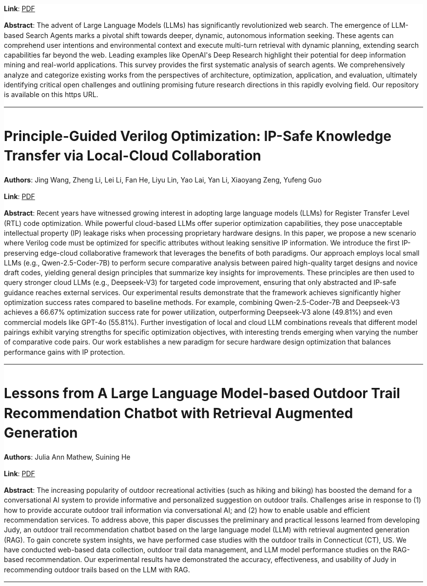 **Link**: [PDF](https://arxiv.org/pdf/2508.05668)  

**Abstract**: The advent of Large Language Models (LLMs) has significantly revolutionized web search. The emergence of LLM-based Search Agents marks a pivotal shift towards deeper, dynamic, autonomous information seeking. These agents can comprehend user intentions and environmental context and execute multi-turn retrieval with dynamic planning, extending search capabilities far beyond the web. Leading examples like OpenAI's Deep Research highlight their potential for deep information mining and real-world applications. This survey provides the first systematic analysis of search agents. We comprehensively analyze and categorize existing works from the perspectives of architecture, optimization, application, and evaluation, ultimately identifying critical open challenges and outlining promising future research directions in this rapidly evolving field. Our repository is available on this https URL. 

---
# Principle-Guided Verilog Optimization: IP-Safe Knowledge Transfer via Local-Cloud Collaboration 

**Authors**: Jing Wang, Zheng Li, Lei Li, Fan He, Liyu Lin, Yao Lai, Yan Li, Xiaoyang Zeng, Yufeng Guo  

**Link**: [PDF](https://arxiv.org/pdf/2508.05675)  

**Abstract**: Recent years have witnessed growing interest in adopting large language models (LLMs) for Register Transfer Level (RTL) code optimization. While powerful cloud-based LLMs offer superior optimization capabilities, they pose unacceptable intellectual property (IP) leakage risks when processing proprietary hardware designs. In this paper, we propose a new scenario where Verilog code must be optimized for specific attributes without leaking sensitive IP information. We introduce the first IP-preserving edge-cloud collaborative framework that leverages the benefits of both paradigms. Our approach employs local small LLMs (e.g., Qwen-2.5-Coder-7B) to perform secure comparative analysis between paired high-quality target designs and novice draft codes, yielding general design principles that summarize key insights for improvements. These principles are then used to query stronger cloud LLMs (e.g., Deepseek-V3) for targeted code improvement, ensuring that only abstracted and IP-safe guidance reaches external services. Our experimental results demonstrate that the framework achieves significantly higher optimization success rates compared to baseline methods. For example, combining Qwen-2.5-Coder-7B and Deepseek-V3 achieves a 66.67\% optimization success rate for power utilization, outperforming Deepseek-V3 alone (49.81\%) and even commercial models like GPT-4o (55.81\%). Further investigation of local and cloud LLM combinations reveals that different model pairings exhibit varying strengths for specific optimization objectives, with interesting trends emerging when varying the number of comparative code pairs. Our work establishes a new paradigm for secure hardware design optimization that balances performance gains with IP protection. 

---
# Lessons from A Large Language Model-based Outdoor Trail Recommendation Chatbot with Retrieval Augmented Generation 

**Authors**: Julia Ann Mathew, Suining He  

**Link**: [PDF](https://arxiv.org/pdf/2508.05652)  

**Abstract**: The increasing popularity of outdoor recreational activities (such as hiking and biking) has boosted the demand for a conversational AI system to provide informative and personalized suggestion on outdoor trails. Challenges arise in response to (1) how to provide accurate outdoor trail information via conversational AI; and (2) how to enable usable and efficient recommendation services. To address above, this paper discusses the preliminary and practical lessons learned from developing Judy, an outdoor trail recommendation chatbot based on the large language model (LLM) with retrieval augmented generation (RAG). To gain concrete system insights, we have performed case studies with the outdoor trails in Connecticut (CT), US. We have conducted web-based data collection, outdoor trail data management, and LLM model performance studies on the RAG-based recommendation. Our experimental results have demonstrated the accuracy, effectiveness, and usability of Judy in recommending outdoor trails based on the LLM with RAG. 

---